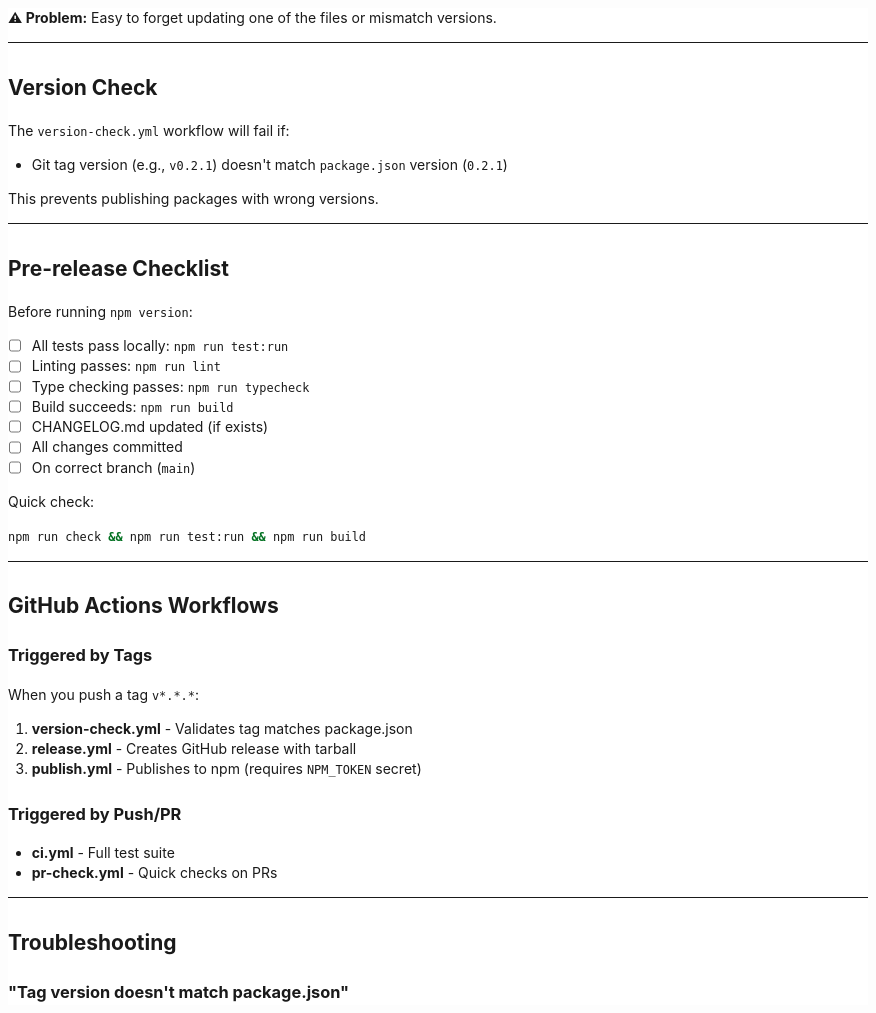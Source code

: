 **⚠️ Problem:** Easy to forget updating one of the files or mismatch versions.

---

## Version Check

The `version-check.yml` workflow will fail if:
- Git tag version (e.g., `v0.2.1`) doesn't match `package.json` version (`0.2.1`)

This prevents publishing packages with wrong versions.

---

## Pre-release Checklist

Before running `npm version`:

- [ ] All tests pass locally: `npm run test:run`
- [ ] Linting passes: `npm run lint`
- [ ] Type checking passes: `npm run typecheck`
- [ ] Build succeeds: `npm run build`
- [ ] CHANGELOG.md updated (if exists)
- [ ] All changes committed
- [ ] On correct branch (`main`)

Quick check:
```bash
npm run check && npm run test:run && npm run build
```

---

## GitHub Actions Workflows

### Triggered by Tags

When you push a tag `v*.*.*`:

1. **version-check.yml** - Validates tag matches package.json
2. **release.yml** - Creates GitHub release with tarball
3. **publish.yml** - Publishes to npm (requires `NPM_TOKEN` secret)

### Triggered by Push/PR

- **ci.yml** - Full test suite
- **pr-check.yml** - Quick checks on PRs

---

## Troubleshooting

### "Tag version doesn't match package.json"
